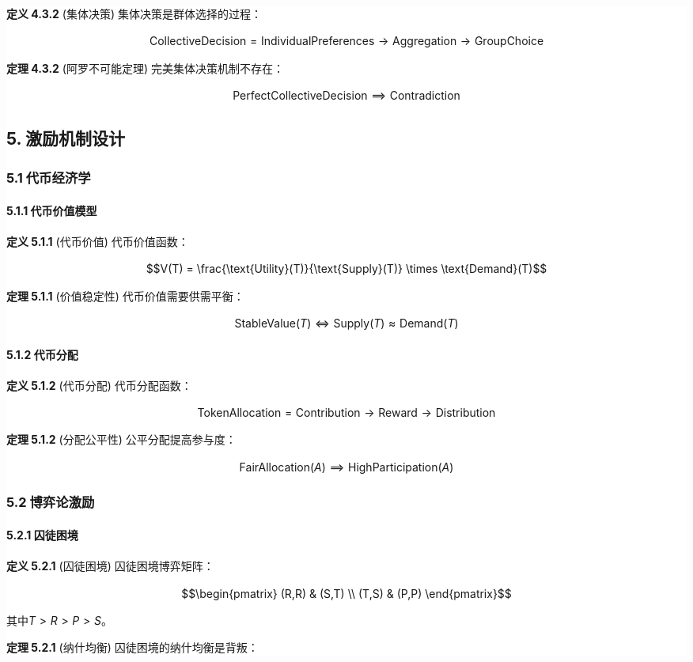 **定义 4.3.2** (集体决策)
集体决策是群体选择的过程：

$$\text{CollectiveDecision} = \text{IndividualPreferences} \rightarrow \text{Aggregation} \rightarrow \text{GroupChoice}$$

**定理 4.3.2** (阿罗不可能定理)
完美集体决策机制不存在：

$$\text{PerfectCollectiveDecision} \implies \text{Contradiction}$$

## 5. 激励机制设计

### 5.1 代币经济学

#### 5.1.1 代币价值模型

**定义 5.1.1** (代币价值)
代币价值函数：

$$V(T) = \frac{\text{Utility}(T)}{\text{Supply}(T)} \times \text{Demand}(T)$$

**定理 5.1.1** (价值稳定性)
代币价值需要供需平衡：

$$\text{StableValue}(T) \iff \text{Supply}(T) \approx \text{Demand}(T)$$

#### 5.1.2 代币分配

**定义 5.1.2** (代币分配)
代币分配函数：

$$\text{TokenAllocation} = \text{Contribution} \rightarrow \text{Reward} \rightarrow \text{Distribution}$$

**定理 5.1.2** (分配公平性)
公平分配提高参与度：

$$\text{FairAllocation}(A) \implies \text{HighParticipation}(A)$$

### 5.2 博弈论激励

#### 5.2.1 囚徒困境

**定义 5.2.1** (囚徒困境)
囚徒困境博弈矩阵：

$$\begin{pmatrix}
(R,R) & (S,T) \\
(T,S) & (P,P)
\end{pmatrix}$$

其中$T > R > P > S$。

**定理 5.2.1** (纳什均衡)
囚徒困境的纳什均衡是背叛：
